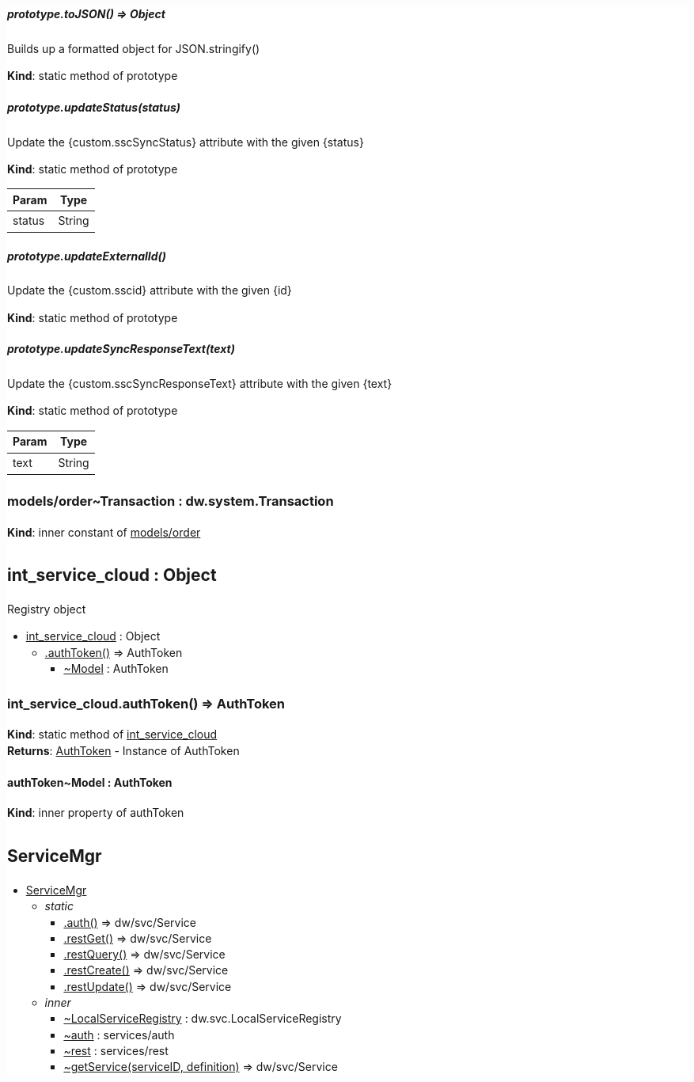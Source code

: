 ##### prototype.toJSON() ⇒ Object
Builds up a formatted object for JSON.stringify()

**Kind**: static method of prototype  
##### prototype.updateStatus(status)
Update the {custom.sscSyncStatus} attribute with the given {status}

**Kind**: static method of prototype  

| Param | Type |
| --- | --- |
| status | String | 

##### prototype.updateExternalId()
Update the {custom.sscid} attribute with the given {id}

**Kind**: static method of prototype  
##### prototype.updateSyncResponseText(text)
Update the {custom.sscSyncResponseText} attribute with the given {text}

**Kind**: static method of prototype  

| Param | Type |
| --- | --- |
| text | String | 

### models/order~Transaction : dw.system.Transaction
**Kind**: inner constant of [models/order](#markdown-header-modelsorder)  
## int_service_cloud : Object
Registry object


* [int_service_cloud](#markdown-header-int_service_cloud-object) : Object
    * [.authToken()](#markdown-header-int_service_cloudauthtoken-modulemodelsauthtokenauthtoken) ⇒ AuthToken
        * [~Model](#markdown-header-authtokenmodel-modulemodelsauthtokenauthtoken) : AuthToken

### int_service_cloud.authToken() ⇒ AuthToken
**Kind**: static method of [int_service_cloud](#markdown-header-int_service_cloud-object)  
**Returns**: [AuthToken](#markdown-header-new-authtoken) - Instance of AuthToken  
#### authToken~Model : AuthToken
**Kind**: inner property of authToken  
## ServiceMgr

* [ServiceMgr](#markdown-header-servicemgr)
    * _static_
        * [.auth()](#markdown-header-servicemgrauth-dwsvcservice) ⇒ dw/svc/Service
        * [.restGet()](#markdown-header-servicemgrrestget-dwsvcservice) ⇒ dw/svc/Service
        * [.restQuery()](#markdown-header-servicemgrrestquery-dwsvcservice) ⇒ dw/svc/Service
        * [.restCreate()](#markdown-header-servicemgrrestcreate-dwsvcservice) ⇒ dw/svc/Service
        * [.restUpdate()](#markdown-header-servicemgrrestupdate-dwsvcservice) ⇒ dw/svc/Service
    * _inner_
        * [~LocalServiceRegistry](#markdown-header-servicemgrlocalserviceregistry-dwsvclocalserviceregistry) : dw.svc.LocalServiceRegistry
        * [~auth](#markdown-header-servicemgrauth-moduleservicesauth) : services/auth
        * [~rest](#markdown-header-servicemgrrest-moduleservicesrest) : services/rest
        * [~getService(serviceID, definition)](#markdown-header-servicemgrgetserviceserviceid-definition-dwsvcservice) ⇒ dw/svc/Service
